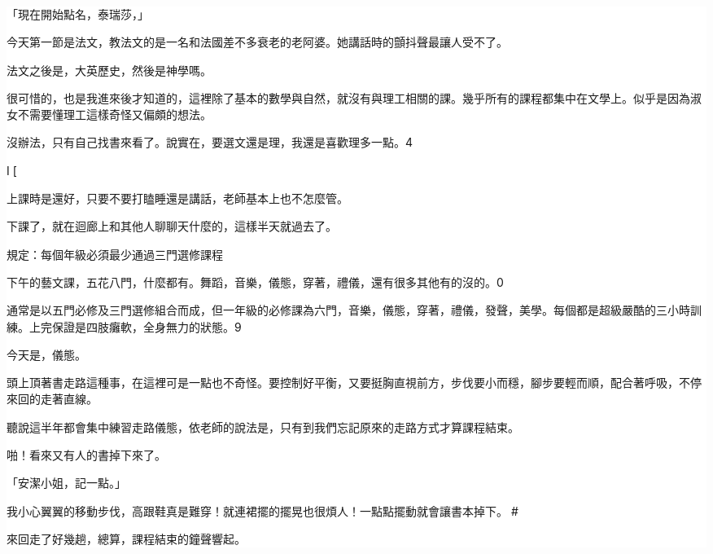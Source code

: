 



「現在開始點名，泰瑞莎，」



今天第一節是法文，教法文的是一名和法國差不多衰老的老阿婆。她講話時的顫抖聲最讓人受不了。



法文之後是，大英歷史，然後是神學嗎。



很可惜的，也是我進來後才知道的，這裡除了基本的數學與自然，就沒有與理工相關的課。幾乎所有的課程都集中在文學上。似乎是因為淑女不需要懂理工這樣奇怪又偏頗的想法。



沒辦法，只有自己找書來看了。說實在，要選文還是理，我還是喜歡理多一點。4

I [



上課時是還好，只要不要打瞌睡還是講話，老師基本上也不怎麼管。



下課了，就在迴廊上和其他人聊聊天什麼的，這樣半天就過去了。





規定：每個年級必須最少通過三門選修課程



下午的藝文課，五花八門，什麼都有。舞蹈，音樂，儀態，穿著，禮儀，還有很多其他有的沒的。0



通常是以五門必修及三門選修組合而成，但一年級的必修課為六門，音樂，儀態，穿著，禮儀，發聲，美學。每個都是超級嚴酷的三小時訓練。上完保證是四肢癱軟，全身無力的狀態。9





今天是，儀態。





頭上頂著書走路這種事，在這裡可是一點也不奇怪。要控制好平衡，又要挺胸直視前方，步伐要小而穩，腳步要輕而順，配合著呼吸，不停來回的走著直線。



聽說這半年都會集中練習走路儀態，依老師的說法是，只有到我們忘記原來的走路方式才算課程結束。



啪！看來又有人的書掉下來了。



「安潔小姐，記一點。」



我小心翼翼的移動步伐，高跟鞋真是難穿！就連裙擺的擺晃也很煩人！一點點擺動就會讓書本掉下。 #



來回走了好幾趟，總算，課程結束的鐘聲響起。
